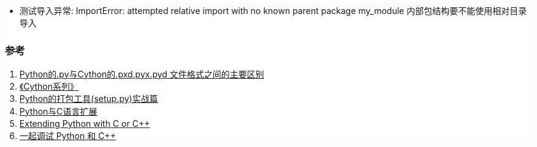 * 测试导入异常: ImportError: attempted relative import with no known parent package
  my_module 内部包结构要不能使用相对目录导入


### 参考
1. [Python的.py与Cython的.pxd.pyx.pyd 文件格式之间的主要区别](https://blog.csdn.net/weixin_36670529/article/details/113733714)
2. [《Cython系列》](https://www.cnblogs.com/traditional/tag/Cython/)
3. [Python的打包工具(setup.py)实战篇](https://www.cnblogs.com/yinzhengjie/p/14124623.html)
4. [Python与C语言扩展](https://juejin.cn/post/6844903865079332871)
5. [Extending Python with C or C++](https://docs.python.org/3/extending/extending.html)
6. [一起调试 Python 和 C++](https://docs.microsoft.com/zh-cn/visualstudio/python/debugging-mixed-mode-c-cpp-python-in-visual-studio?view=vs-2022)